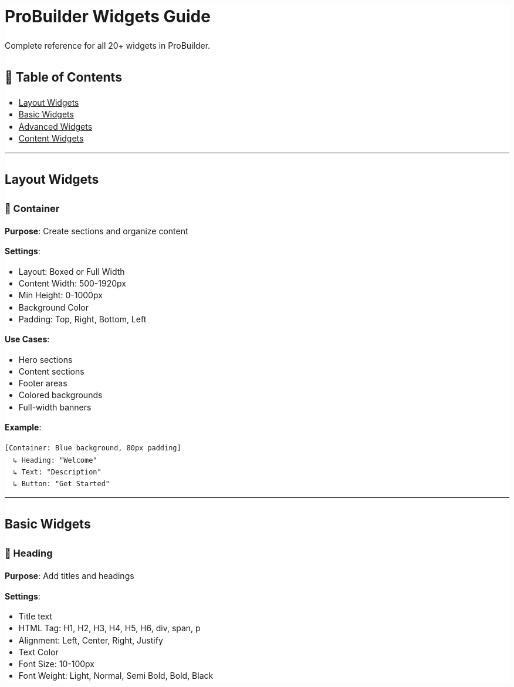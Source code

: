 # ProBuilder Widgets Guide

Complete reference for all 20+ widgets in ProBuilder.

## 📑 Table of Contents

- [Layout Widgets](#layout-widgets)
- [Basic Widgets](#basic-widgets)
- [Advanced Widgets](#advanced-widgets)
- [Content Widgets](#content-widgets)

---

## Layout Widgets

### 🔲 Container

**Purpose**: Create sections and organize content

**Settings**:
- Layout: Boxed or Full Width
- Content Width: 500-1920px
- Min Height: 0-1000px
- Background Color
- Padding: Top, Right, Bottom, Left

**Use Cases**:
- Hero sections
- Content sections
- Footer areas
- Colored backgrounds
- Full-width banners

**Example**:
```
[Container: Blue background, 80px padding]
  ↳ Heading: "Welcome"
  ↳ Text: "Description"
  ↳ Button: "Get Started"
```

---

## Basic Widgets

### 📝 Heading

**Purpose**: Add titles and headings

**Settings**:
- Title text
- HTML Tag: H1, H2, H3, H4, H5, H6, div, span, p
- Alignment: Left, Center, Right, Justify
- Text Color
- Font Size: 10-100px
- Font Weight: Light, Normal, Semi Bold, Bold, Black
